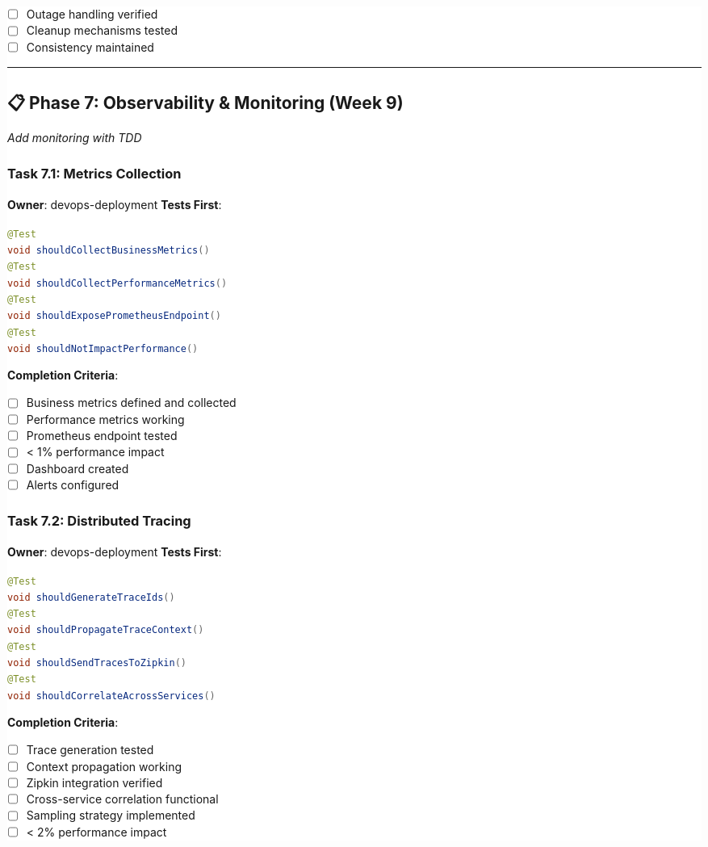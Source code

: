 - [ ] Outage handling verified
- [ ] Cleanup mechanisms tested
- [ ] Consistency maintained

---

## 📋 Phase 7: Observability & Monitoring (Week 9)
*Add monitoring with TDD*

### Task 7.1: Metrics Collection
**Owner**: devops-deployment
**Tests First**:
```java
@Test
void shouldCollectBusinessMetrics()
@Test
void shouldCollectPerformanceMetrics()
@Test
void shouldExposePrometheusEndpoint()
@Test
void shouldNotImpactPerformance()
```
**Completion Criteria**:
- [ ] Business metrics defined and collected
- [ ] Performance metrics working
- [ ] Prometheus endpoint tested
- [ ] < 1% performance impact
- [ ] Dashboard created
- [ ] Alerts configured

### Task 7.2: Distributed Tracing
**Owner**: devops-deployment
**Tests First**:
```java
@Test
void shouldGenerateTraceIds()
@Test
void shouldPropagateTraceContext()
@Test
void shouldSendTracesToZipkin()
@Test
void shouldCorrelateAcrossServices()
```
**Completion Criteria**:
- [ ] Trace generation tested
- [ ] Context propagation working
- [ ] Zipkin integration verified
- [ ] Cross-service correlation functional
- [ ] Sampling strategy implemented
- [ ] < 2% performance impact
